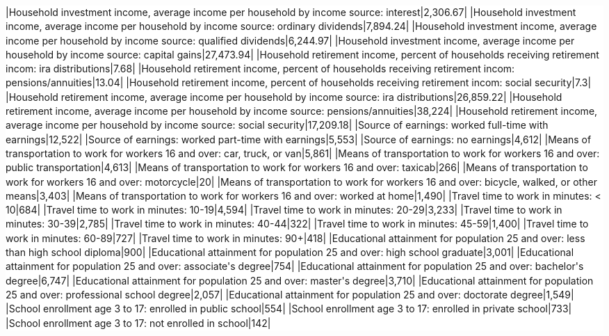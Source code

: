 |Household investment income, average income per household by income source: interest|2,306.67|
|Household investment income, average income per household by income source: ordinary dividends|7,894.24|
|Household investment income, average income per household by income source: qualified dividends|6,244.97|
|Household investment income, average income per household by income source: capital gains|27,473.94|
|Household retirement income, percent of households receiving retirement incom: ira distributions|7.68|
|Household retirement income, percent of households receiving retirement incom: pensions/annuities|13.04|
|Household retirement income, percent of households receiving retirement incom: social security|7.3|
|Household retirement income, average income per household by income source: ira distributions|26,859.22|
|Household retirement income, average income per household by income source: pensions/annuities|38,224|
|Household retirement income, average income per household by income source: social security|17,209.18|
|Source of earnings: worked full-time with earnings|12,522|
|Source of earnings: worked part-time with earnings|5,553|
|Source of earnings: no earnings|4,612|
|Means of transportation to work for workers 16 and over: car, truck, or van|5,861|
|Means of transportation to work for workers 16 and over: public transportation|4,613|
|Means of transportation to work for workers 16 and over: taxicab|266|
|Means of transportation to work for workers 16 and over: motorcycle|20|
|Means of transportation to work for workers 16 and over: bicycle, walked, or other means|3,403|
|Means of transportation to work for workers 16 and over: worked at home|1,490|
|Travel time to work in minutes: < 10|684|
|Travel time to work in minutes: 10-19|4,594|
|Travel time to work in minutes: 20-29|3,233|
|Travel time to work in minutes: 30-39|2,785|
|Travel time to work in minutes: 40-44|322|
|Travel time to work in minutes: 45-59|1,400|
|Travel time to work in minutes: 60-89|727|
|Travel time to work in minutes: 90+|418|
|Educational attainment for population 25 and over: less than high school diploma|900|
|Educational attainment for population 25 and over: high school graduate|3,001|
|Educational attainment for population 25 and over: associate's degree|754|
|Educational attainment for population 25 and over: bachelor's degree|6,747|
|Educational attainment for population 25 and over: master's degree|3,710|
|Educational attainment for population 25 and over: professional school degree|2,057|
|Educational attainment for population 25 and over: doctorate degree|1,549|
|School enrollment age 3 to 17: enrolled in public school|554|
|School enrollment age 3 to 17: enrolled in private school|733|
|School enrollment age 3 to 17: not enrolled in school|142|
